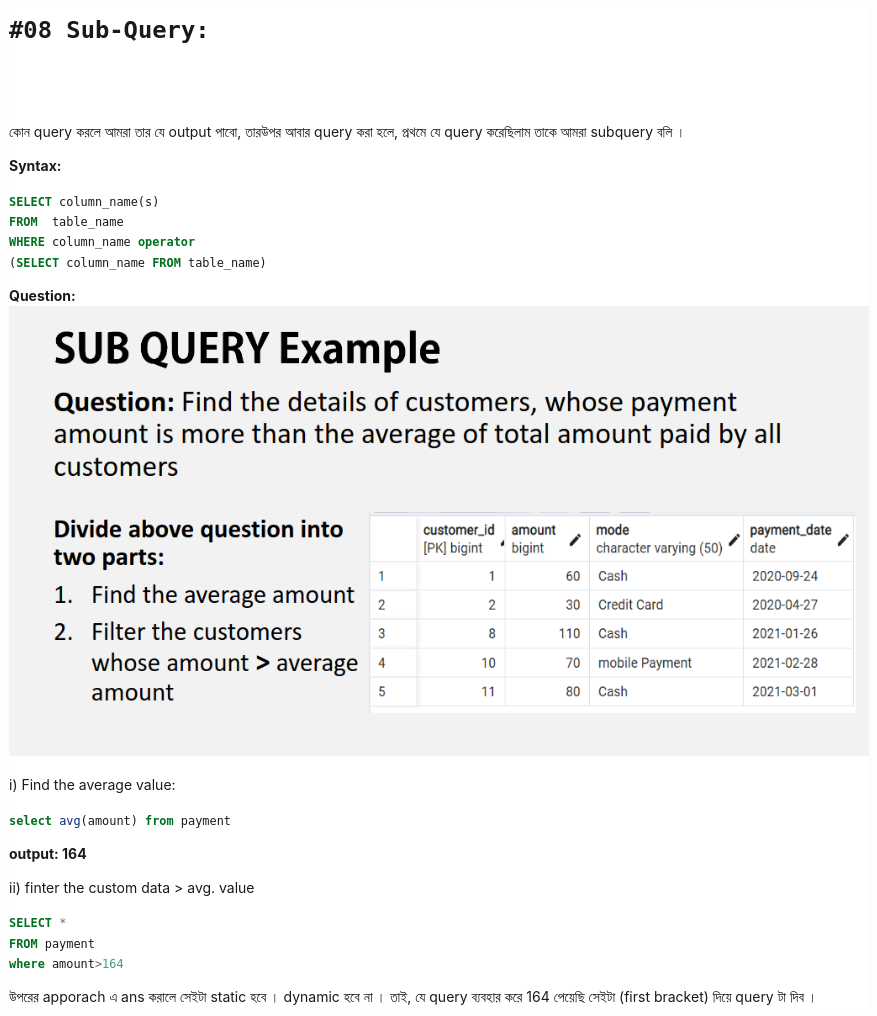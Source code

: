 # `#08 Sub-Query:`

<br>
<br>

কোন query করলে আমরা তার যে output পাবো, তারউপর আবার query করা হলে, প্রথমে যে  query করেছিলাম তাকে আমরা subquery বলি । 

**Syntax:**

```sql 
SELECT column_name(s)
FROM  table_name
WHERE column_name operator
(SELECT column_name FROM table_name)
```

**Question:**
![image](img/img18.png)

i) Find  the average value:
```sql
select avg(amount) from payment
```
**output: 164**

ii) finter the custom data > avg. value

```sql
SELECT * 
FROM payment
where amount>164
```
উপরের apporach এ ans করালে সেইটা static হবে । dynamic হবে না । তাই, যে query ব্যবহার করে 164 পেয়েছি সেইটা (first bracket) দিয়ে query টা দিব । 
